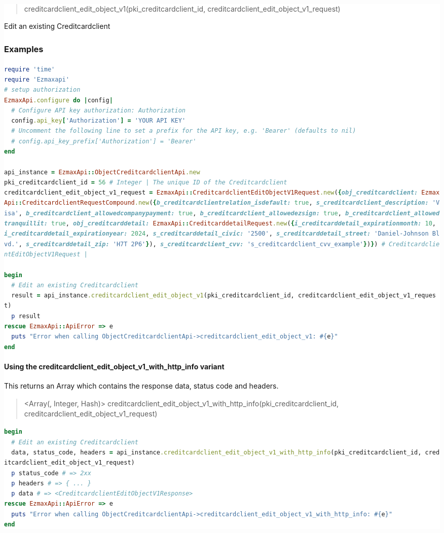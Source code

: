 > <CreditcardclientEditObjectV1Response> creditcardclient_edit_object_v1(pki_creditcardclient_id, creditcardclient_edit_object_v1_request)

Edit an existing Creditcardclient



### Examples

```ruby
require 'time'
require 'Ezmaxapi'
# setup authorization
EzmaxApi.configure do |config|
  # Configure API key authorization: Authorization
  config.api_key['Authorization'] = 'YOUR API KEY'
  # Uncomment the following line to set a prefix for the API key, e.g. 'Bearer' (defaults to nil)
  # config.api_key_prefix['Authorization'] = 'Bearer'
end

api_instance = EzmaxApi::ObjectCreditcardclientApi.new
pki_creditcardclient_id = 56 # Integer | The unique ID of the Creditcardclient
creditcardclient_edit_object_v1_request = EzmaxApi::CreditcardclientEditObjectV1Request.new({obj_creditcardclient: EzmaxApi::CreditcardclientRequestCompound.new({b_creditcardclientrelation_isdefault: true, s_creditcardclient_description: 'Visa', b_creditcardclient_allowedcompanypayment: true, b_creditcardclient_allowedezsign: true, b_creditcardclient_allowedtranquillit: true, obj_creditcarddetail: EzmaxApi::CreditcarddetailRequest.new({i_creditcarddetail_expirationmonth: 10, i_creditcarddetail_expirationyear: 2024, s_creditcarddetail_civic: '2500', s_creditcarddetail_street: 'Daniel-Johnson Blvd.', s_creditcarddetail_zip: 'H7T 2P6'}), s_creditcardclient_cvv: 's_creditcardclient_cvv_example'})}) # CreditcardclientEditObjectV1Request | 

begin
  # Edit an existing Creditcardclient
  result = api_instance.creditcardclient_edit_object_v1(pki_creditcardclient_id, creditcardclient_edit_object_v1_request)
  p result
rescue EzmaxApi::ApiError => e
  puts "Error when calling ObjectCreditcardclientApi->creditcardclient_edit_object_v1: #{e}"
end
```

#### Using the creditcardclient_edit_object_v1_with_http_info variant

This returns an Array which contains the response data, status code and headers.

> <Array(<CreditcardclientEditObjectV1Response>, Integer, Hash)> creditcardclient_edit_object_v1_with_http_info(pki_creditcardclient_id, creditcardclient_edit_object_v1_request)

```ruby
begin
  # Edit an existing Creditcardclient
  data, status_code, headers = api_instance.creditcardclient_edit_object_v1_with_http_info(pki_creditcardclient_id, creditcardclient_edit_object_v1_request)
  p status_code # => 2xx
  p headers # => { ... }
  p data # => <CreditcardclientEditObjectV1Response>
rescue EzmaxApi::ApiError => e
  puts "Error when calling ObjectCreditcardclientApi->creditcardclient_edit_object_v1_with_http_info: #{e}"
end
```
